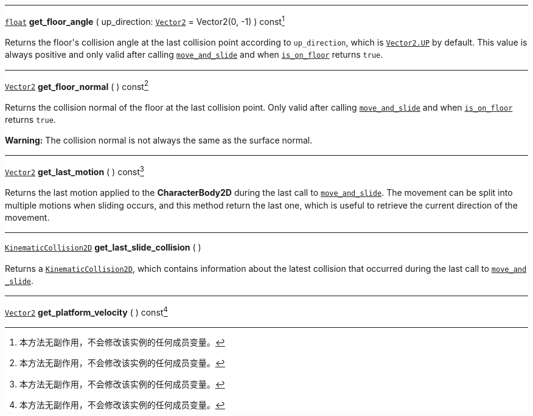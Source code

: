 
---

<div id="_class_characterbody2d_method_get_floor_angle"></div>

[`float`](class_float.md) **get_floor_angle** ( up_direction: [`Vector2`](class_vector2.md) = Vector2(0, -1) ) const[^const]<div id="class_characterbody2d_method_get_floor_angle"></div>

Returns the floor's collision angle at the last collision point according to `up_direction`, which is [`Vector2.UP`](#class_vector2_constant_up) by default. This value is always positive and only valid after calling [`move_and_slide`](#class_characterbody2d_method_move_and_slide) and when [`is_on_floor`](#class_characterbody2d_method_is_on_floor) returns `true`.



---

<div id="_class_characterbody2d_method_get_floor_normal"></div>

[`Vector2`](class_vector2.md) **get_floor_normal** ( ) const[^const]<div id="class_characterbody2d_method_get_floor_normal"></div>

Returns the collision normal of the floor at the last collision point. Only valid after calling [`move_and_slide`](#class_characterbody2d_method_move_and_slide) and when [`is_on_floor`](#class_characterbody2d_method_is_on_floor) returns `true`.

 **Warning:** The collision normal is not always the same as the surface normal.



---

<div id="_class_characterbody2d_method_get_last_motion"></div>

[`Vector2`](class_vector2.md) **get_last_motion** ( ) const[^const]<div id="class_characterbody2d_method_get_last_motion"></div>

Returns the last motion applied to the **CharacterBody2D** during the last call to [`move_and_slide`](#class_characterbody2d_method_move_and_slide). The movement can be split into multiple motions when sliding occurs, and this method return the last one, which is useful to retrieve the current direction of the movement.



---

<div id="_class_characterbody2d_method_get_last_slide_collision"></div>

[`KinematicCollision2D`](class_kinematiccollision2d.md) **get_last_slide_collision** ( )<div id="class_characterbody2d_method_get_last_slide_collision"></div>

Returns a [`KinematicCollision2D`](class_kinematiccollision2d.md), which contains information about the latest collision that occurred during the last call to [`move_and_slide`](#class_characterbody2d_method_move_and_slide).



---

<div id="_class_characterbody2d_method_get_platform_velocity"></div>

[`Vector2`](class_vector2.md) **get_platform_velocity** ( ) const[^const]<div id="class_characterbody2d_method_get_platform_velocity"></div>


[^virtual]: 本方法通常需要用户覆盖才能生效。
[^const]: 本方法无副作用，不会修改该实例的任何成员变量。
[^vararg]: 本方法除了能接受在此处描述的参数外，还能够继续接受任意数量的参数。
[^constructor]: 本方法用于构造某个类型。
[^static]: 调用本方法无需实例，可直接使用类名进行调用。
[^operator]: 本方法描述的是使用本类型作为左操作数的有效运算符。
[^bitfield]: 这个值是由下列位标志构成位掩码的整数。
[^void]: 无返回值。